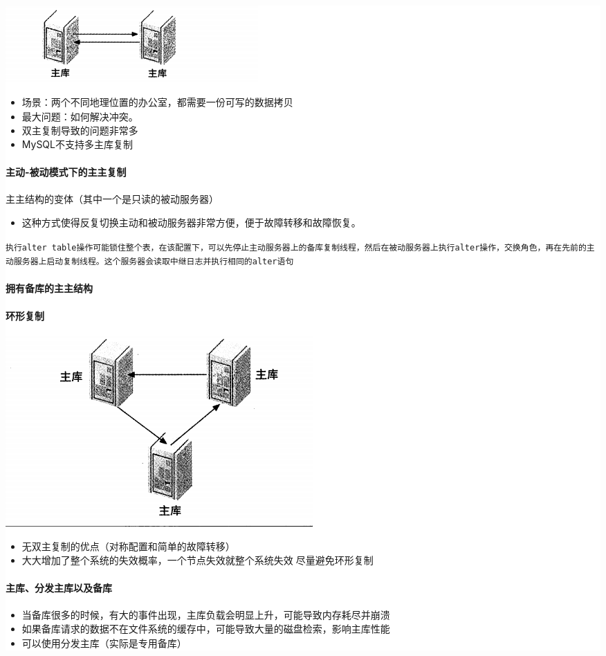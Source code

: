 ![主主复制](https://github.com/ermaot/notes/blob/master/mysql/012%E5%A4%8D%E5%88%B6%E5%A4%87%E4%BB%BD%E6%81%A2%E5%A4%8D/pic/MySQL%E5%A4%8D%E5%88%B63.png)
- 场景：两个不同地理位置的办公室，都需要一份可写的数据拷贝
- 最大问题：如何解决冲突。
- 双主复制导致的问题非常多
- MySQL不支持多主库复制
#### 主动-被动模式下的主主复制
主主结构的变体（其中一个是只读的被动服务器）
- 这种方式使得反复切换主动和被动服务器非常方便，便于故障转移和故障恢复。

```
执行alter table操作可能锁住整个表，在该配置下，可以先停止主动服务器上的备库复制线程，然后在被动服务器上执行alter操作，交换角色，再在先前的主动服务器上启动复制线程。这个服务器会读取中继日志并执行相同的alter语句
```

#### 拥有备库的主主结构
#### 环形复制
![image](https://github.com/ermaot/notes/blob/master/mysql/012%E5%A4%8D%E5%88%B6%E5%A4%87%E4%BB%BD%E6%81%A2%E5%A4%8D/pic/MySQL%E5%A4%8D%E5%88%B64.png)
- 无双主复制的优点（对称配置和简单的故障转移）
- 大大增加了整个系统的失效概率，一个节点失效就整个系统失效
尽量避免环形复制
#### 主库、分发主库以及备库
- 当备库很多的时候，有大的事件出现，主库负载会明显上升，可能导致内存耗尽并崩溃
- 如果备库请求的数据不在文件系统的缓存中，可能导致大量的磁盘检索，影响主库性能
- 可以使用分发主库（实际是专用备库）